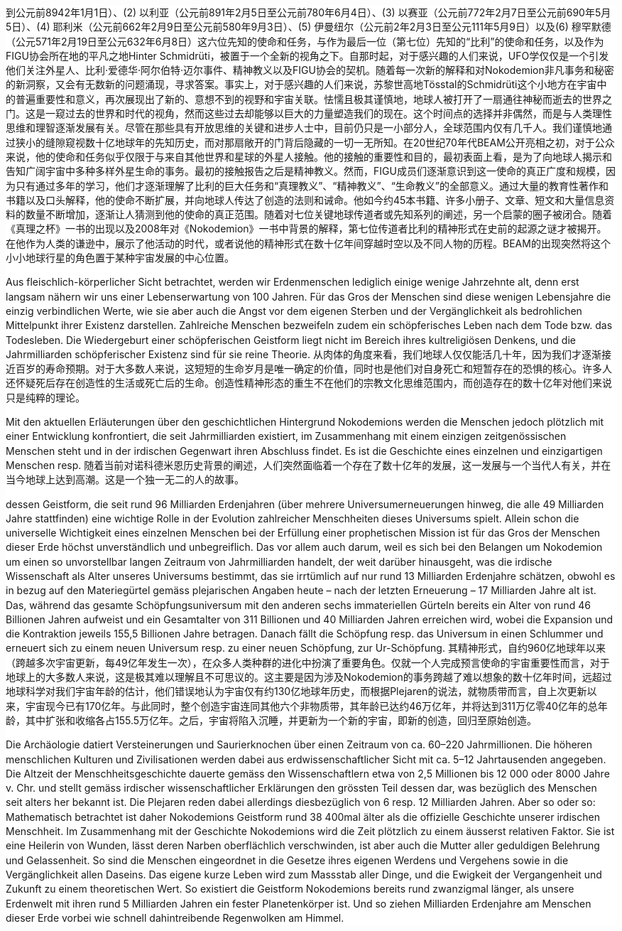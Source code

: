 到公元前8942年1月1日）、(2) 以利亚（公元前891年2月5日至公元前780年6月4日）、(3) 以赛亚（公元前772年2月7日至公元前690年5月5日）、(4) 耶利米（公元前662年2月9日至公元前580年9月3日）、(5) 伊曼纽尔（公元前2年2月3日至公元111年5月9日）以及(6) 穆罕默德（公元571年2月19日至公元632年6月8日）这六位先知的使命和任务，与作为最后一位（第七位）先知的“比利”的使命和任务，以及作为FIGU协会所在地的平凡之地Hinter Schmidrüti，被置于一个全新的视角之下。自那时起，对于感兴趣的人们来说，UFO学仅仅是一个引发他们关注外星人、比利·爱德华·阿尔伯特·迈尔事件、精神教义以及FIGU协会的契机。随着每一次新的解释和对Nokodemion非凡事务和秘密的新洞察，又会有无数新的问题涌现，寻求答案。事实上，对于感兴趣的人们来说，苏黎世高地Tösstal的Schmidrüti这个小地方在宇宙中的普遍重要性和意义，再次展现出了新的、意想不到的视野和宇宙关联。怯懦且极其谨慎地，地球人被打开了一扇通往神秘而逝去的世界之门。这是一窥过去的世界和时代的视角，然而这些过去却能够以巨大的力量塑造我们的现在。这个时间点的选择并非偶然，而是与人类理性思维和理智逐渐发展有关。尽管在那些具有开放思维的关键和进步人士中，目前仍只是一小部分人，全球范围内仅有几千人。我们谨慎地通过狭小的缝隙窥视数十亿地球年的先知历史，而对那扇敞开的门背后隐藏的一切一无所知。在20世纪70年代BEAM公开亮相之初，对于公众来说，他的使命和任务似乎仅限于与来自其他世界和星球的外星人接触。他的接触的重要性和目的，最初表面上看，是为了向地球人揭示和告知广阔宇宙中多种多样外星生命的事务。最初的接触报告之后是精神教义。然而，FIGU成员们逐渐意识到这一使命的真正广度和规模，因为只有通过多年的学习，他们才逐渐理解了比利的巨大任务和“真理教义”、“精神教义”、“生命教义”的全部意义。通过大量的教育性著作和书籍以及口头解释，他的使命不断扩展，并向地球人传达了创造的法则和诫命。他如今约45本书籍、许多小册子、文章、短文和大量信息资料的数量不断增加，逐渐让人猜测到他的使命的真正范围。随着对七位关键地球传道者或先知系列的阐述，另一个启蒙的圈子被闭合。随着《真理之杯》一书的出现以及2008年对《Nokodemion》一书中背景的解释，第七位传道者比利的精神形式在史前的起源之谜才被揭开。在他作为人类的谦逊中，展示了他活动的时代，或者说他的精神形式在数十亿年间穿越时空以及不同人物的历程。BEAM的出现突然将这个小小地球行星的角色置于某种宇宙发展的中心位置。

Aus fleischlich-körperlicher Sicht betrachtet, werden wir Erdenmenschen lediglich einige wenige Jahrzehnte alt, denn erst langsam nähern wir uns einer Lebenserwartung von 100 Jahren. Für das Gros der Menschen sind diese wenigen Lebensjahre die einzig verbindlichen Werte, wie sie aber auch die Angst vor dem eigenen Sterben und der Vergänglichkeit als bedrohlichen Mittelpunkt ihrer Existenz darstellen. Zahlreiche Menschen bezweifeln zudem ein schöpferisches Leben nach dem Tode bzw. das Todesleben. Die Wiedergeburt einer schöpferischen Geistform liegt nicht im Bereich ihres kultreligiösen Denkens, und die Jahrmilliarden schöpferischer Existenz sind für sie reine Theorie.
从肉体的角度来看，我们地球人仅仅能活几十年，因为我们才逐渐接近百岁的寿命预期。对于大多数人来说，这短短的生命岁月是唯一确定的价值，同时也是他们对自身死亡和短暂存在的恐惧的核心。许多人还怀疑死后存在创造性的生活或死亡后的生命。创造性精神形态的重生不在他们的宗教文化思维范围内，而创造存在的数十亿年对他们来说只是纯粹的理论。

Mit den aktuellen Erläuterungen über den geschichtlichen Hintergrund Nokodemions werden die Menschen jedoch plötzlich mit einer Entwicklung konfrontiert, die seit Jahrmilliarden existiert, im Zusammenhang mit einem einzigen zeitgenössischen Menschen steht und in der irdischen Gegenwart ihren Abschluss findet. Es ist die Geschichte eines einzelnen und einzigartigen Menschen resp.
随着当前对诺科德米恩历史背景的阐述，人们突然面临着一个存在了数十亿年的发展，这一发展与一个当代人有关，并在当今地球上达到高潮。这是一个独一无二的人的故事。

dessen Geistform, die seit rund 96 Milliarden Erdenjahren (über mehrere Universumerneuerungen hinweg, die alle 49 Milliarden Jahre stattfinden) eine wichtige Rolle in der Evolution zahlreicher Menschheiten dieses Universums spielt. Allein schon die universelle Wichtigkeit eines einzelnen Menschen bei der Erfüllung einer prophetischen Mission ist für das Gros der Menschen dieser Erde höchst unverständlich und unbegreiflich. Das vor allem auch darum, weil es sich bei den Belangen um Nokodemion um einen so unvorstellbar langen Zeitraum von Jahrmilliarden handelt, der weit darüber hinausgeht, was die irdische Wissenschaft als Alter unseres Universums bestimmt, das sie irrtümlich auf nur rund 13 Milliarden Erdenjahre schätzen, obwohl es in bezug auf den Materiegürtel gemäss plejarischen Angaben heute – nach der letzten Erneuerung – 17 Milliarden Jahre alt ist. Das, während das gesamte Schöpfungsuniversum mit den anderen sechs immateriellen Gürteln bereits ein Alter von rund 46 Billionen Jahren aufweist und ein Gesamtalter von 311 Billionen und 40 Milliarden Jahren erreichen wird, wobei die Expansion und die Kontraktion jeweils 155,5 Billionen Jahre betragen. Danach fällt die Schöpfung resp. das Universum in einen Schlummer und erneuert sich zu einem neuen Universum resp. zu einer neuen Schöpfung, zur Ur-Schöpfung.
其精神形式，自约960亿地球年以来（跨越多次宇宙更新，每49亿年发生一次），在众多人类种群的进化中扮演了重要角色。仅就一个人完成预言使命的宇宙重要性而言，对于地球上的大多数人来说，这是极其难以理解且不可思议的。这主要是因为涉及Nokodemion的事务跨越了难以想象的数十亿年时间，远超过地球科学对我们宇宙年龄的估计，他们错误地认为宇宙仅有约130亿地球年历史，而根据Plejaren的说法，就物质带而言，自上次更新以来，宇宙现今已有170亿年。与此同时，整个创造宇宙连同其他六个非物质带，其年龄已达约46万亿年，并将达到311万亿零40亿年的总年龄，其中扩张和收缩各占155.5万亿年。之后，宇宙将陷入沉睡，并更新为一个新的宇宙，即新的创造，回归至原始创造。

Die Archäologie datiert Versteinerungen und Saurierknochen über einen Zeitraum von ca. 60–220 Jahrmillionen. Die höheren menschlichen Kulturen und Zivilisationen werden dabei aus erdwissenschaftlicher Sicht mit ca. 5–12 Jahrtausenden angegeben. Die Altzeit der Menschheitsgeschichte dauerte gemäss den Wissenschaftlern etwa von 2,5 Millionen bis 12 000 oder 8000 Jahre v. Chr. und stellt gemäss irdischer wissenschaftlicher Erklärungen den grössten Teil dessen dar, was bezüglich des Menschen seit alters her bekannt ist. Die Plejaren reden dabei allerdings diesbezüglich von 6 resp. 12 Milliarden Jahren. Aber so oder so: Mathematisch betrachtet ist daher Nokodemions Geistform rund 38 400mal älter als die offizielle Geschichte unserer irdischen Menschheit. Im Zusammenhang mit der Geschichte Nokodemions wird die Zeit plötzlich zu einem äusserst relativen Faktor. Sie ist eine Heilerin von Wunden, lässt deren Narben oberflächlich verschwinden, ist aber auch die Mutter aller geduldigen Belehrung und Gelassenheit. So sind die Menschen eingeordnet in die Gesetze ihres eigenen Werdens und Vergehens sowie in die Vergänglichkeit allen Daseins. Das eigene kurze Leben wird zum Massstab aller Dinge, und die Ewigkeit der Vergangenheit und Zukunft zu einem theoretischen Wert. So existiert die Geistform Nokodemions bereits rund zwanzigmal länger, als unsere Erdenwelt mit ihren rund 5 Milliarden Jahren ein fester Planetenkörper ist. Und so ziehen Milliarden Erdenjahre am Menschen dieser Erde vorbei wie schnell dahintreibende Regenwolken am Himmel.